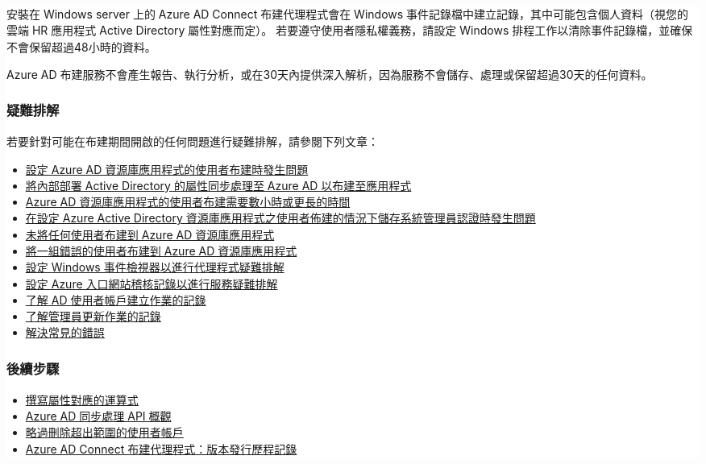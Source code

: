 安裝在 Windows server 上的 Azure AD Connect 布建代理程式會在 Windows 事件記錄檔中建立記錄，其中可能包含個人資料（視您的雲端 HR 應用程式 Active Directory 屬性對應而定）。 若要遵守使用者隱私權義務，請設定 Windows 排程工作以清除事件記錄檔，並確保不會保留超過48小時的資料。

Azure AD 布建服務不會產生報告、執行分析，或在30天內提供深入解析，因為服務不會儲存、處理或保留超過30天的任何資料。

### <a name="troubleshoot"></a>疑難排解

若要針對可能在布建期間開啟的任何問題進行疑難排解，請參閱下列文章：

- [設定 Azure AD 資源庫應用程式的使用者布建時發生問題](application-provisioning-config-problem.md)
- [將內部部署 Active Directory 的屬性同步處理至 Azure AD 以布建至應用程式](user-provisioning-sync-attributes-for-mapping.md)
- [Azure AD 資源庫應用程式的使用者布建需要數小時或更長的時間](application-provisioning-when-will-provisioning-finish.md)
- [在設定 Azure Active Directory 資源庫應用程式之使用者佈建的情況下儲存系統管理員認證時發生問題](application-provisioning-config-problem-storage-limit.md)
- [未將任何使用者布建到 Azure AD 資源庫應用程式](application-provisioning-config-problem-no-users-provisioned.md)
- [將一組錯誤的使用者布建到 Azure AD 資源庫應用程式](application-provisioning-config-problem-wrong-users-provisioned.md)
- [設定 Windows 事件檢視器以進行代理程式疑難排解](../saas-apps/workday-inbound-tutorial.md#setting-up-windows-event-viewer-for-agent-troubleshooting)
- [設定 Azure 入口網站稽核記錄以進行服務疑難排解](../saas-apps/workday-inbound-tutorial.md#setting-up-azure-portal-audit-logs-for-service-troubleshooting)
- [了解 AD 使用者帳戶建立作業的記錄](../saas-apps/workday-inbound-tutorial.md#understanding-logs-for-ad-user-account-create-operations)
- [了解管理員更新作業的記錄](../saas-apps/workday-inbound-tutorial.md#understanding-logs-for-manager-update-operations)
- [解決常見的錯誤](../saas-apps/workday-inbound-tutorial.md#resolving-commonly-encountered-errors)

### <a name="next-steps"></a>後續步驟

- [撰寫屬性對應的運算式](functions-for-customizing-application-data.md)
- [Azure AD 同步處理 API 概觀](https://developer.microsoft.com/graph/docs/api-reference/beta/resources/synchronization-overview)
- [略過刪除超出範圍的使用者帳戶](skip-out-of-scope-deletions.md)
- [Azure AD Connect 布建代理程式：版本發行歷程記錄](provisioning-agent-release-version-history.md)
